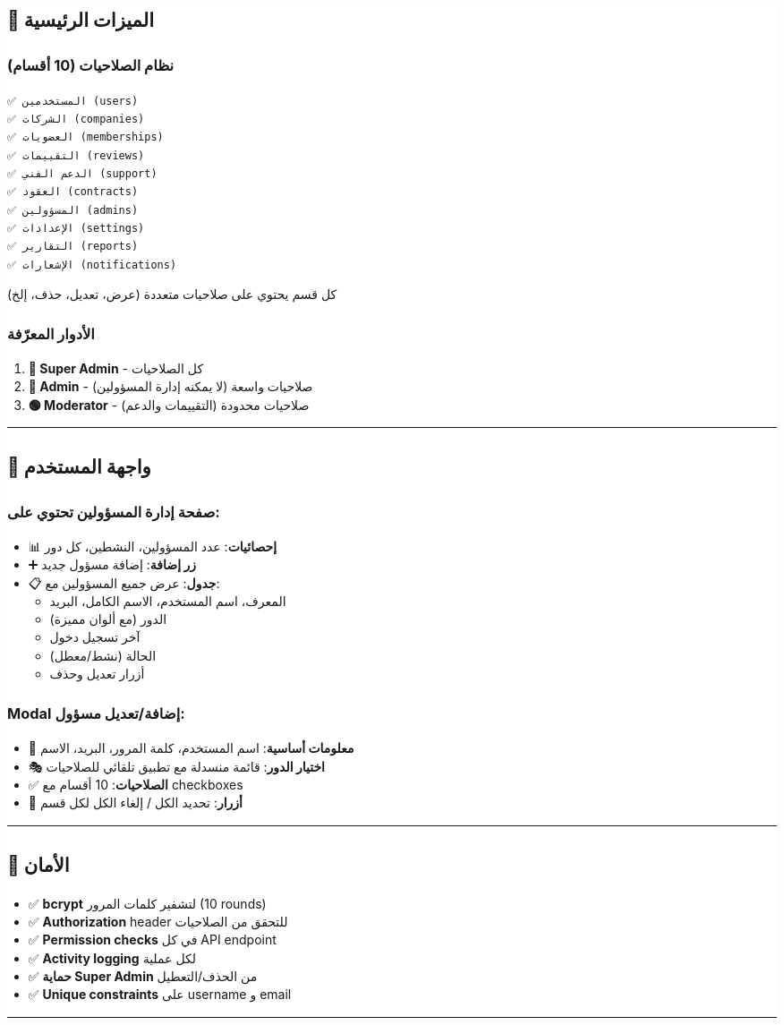 ## 🎯 الميزات الرئيسية

### نظام الصلاحيات (10 أقسام)
```
✅ المستخدمين (users)
✅ الشركات (companies)
✅ العضويات (memberships)
✅ التقييمات (reviews)
✅ الدعم الفني (support)
✅ العقود (contracts)
✅ المسؤولين (admins)
✅ الإعدادات (settings)
✅ التقارير (reports)
✅ الإشعارات (notifications)
```

كل قسم يحتوي على صلاحيات متعددة (عرض، تعديل، حذف، إلخ)

### الأدوار المعرّفة
1. **🔴 Super Admin** - كل الصلاحيات
2. **🔵 Admin** - صلاحيات واسعة (لا يمكنه إدارة المسؤولين)
3. **🟢 Moderator** - صلاحيات محدودة (التقييمات والدعم)

---

## 🎨 واجهة المستخدم

### صفحة إدارة المسؤولين تحتوي على:
- 📊 **إحصائيات**: عدد المسؤولين، النشطين، كل دور
- ➕ **زر إضافة**: إضافة مسؤول جديد
- 📋 **جدول**: عرض جميع المسؤولين مع:
  - المعرف، اسم المستخدم، الاسم الكامل، البريد
  - الدور (مع ألوان مميزة)
  - آخر تسجيل دخول
  - الحالة (نشط/معطل)
  - أزرار تعديل وحذف

### Modal إضافة/تعديل مسؤول:
- 📝 **معلومات أساسية**: اسم المستخدم، كلمة المرور، البريد، الاسم
- 🎭 **اختيار الدور**: قائمة منسدلة مع تطبيق تلقائي للصلاحيات
- ✅ **الصلاحيات**: 10 أقسام مع checkboxes
- 🔘 **أزرار**: تحديد الكل / إلغاء الكل لكل قسم

---

## 🔐 الأمان

- ✅ **bcrypt** لتشفير كلمات المرور (10 rounds)
- ✅ **Authorization** header للتحقق من الصلاحيات
- ✅ **Permission checks** في كل API endpoint
- ✅ **Activity logging** لكل عملية
- ✅ **حماية Super Admin** من الحذف/التعطيل
- ✅ **Unique constraints** على username و email

---
